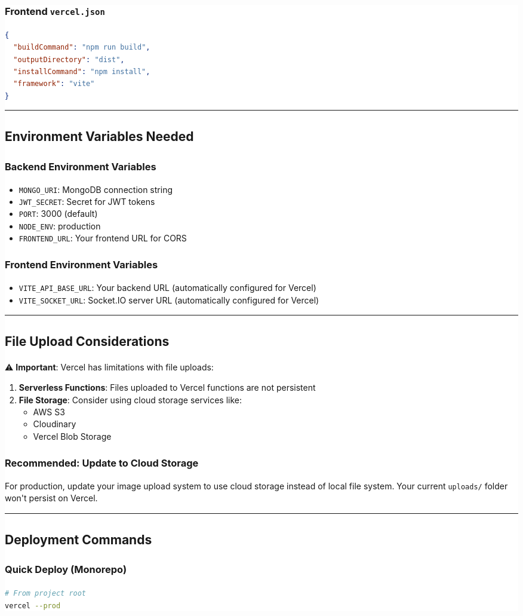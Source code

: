 ### Frontend `vercel.json`
```json
{
  "buildCommand": "npm run build",
  "outputDirectory": "dist",
  "installCommand": "npm install",
  "framework": "vite"
}
```

---

## Environment Variables Needed

### Backend Environment Variables
- `MONGO_URI`: MongoDB connection string
- `JWT_SECRET`: Secret for JWT tokens
- `PORT`: 3000 (default)
- `NODE_ENV`: production
- `FRONTEND_URL`: Your frontend URL for CORS

### Frontend Environment Variables
- `VITE_API_BASE_URL`: Your backend URL (automatically configured for Vercel)
- `VITE_SOCKET_URL`: Socket.IO server URL (automatically configured for Vercel)

---

## File Upload Considerations

⚠️ **Important**: Vercel has limitations with file uploads:

1. **Serverless Functions**: Files uploaded to Vercel functions are not persistent
2. **File Storage**: Consider using cloud storage services like:
   - AWS S3
   - Cloudinary
   - Vercel Blob Storage

### Recommended: Update to Cloud Storage

For production, update your image upload system to use cloud storage instead of local file system. Your current `uploads/` folder won't persist on Vercel.

---

## Deployment Commands

### Quick Deploy (Monorepo)
```bash
# From project root
vercel --prod
```
